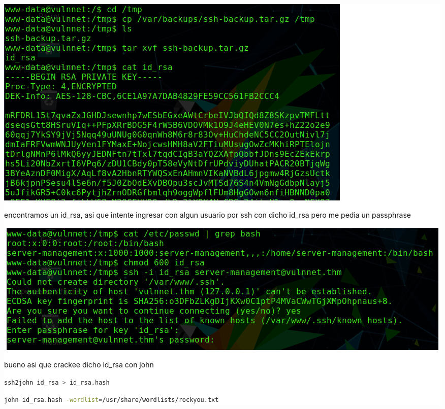 <img src="/assets/images/writeup-maquina-thm-vulnet/2021-04-18_14-24.png">
</p>

encontramos un id_rsa, asi que intente ingresar con algun usuario por ssh con dicho id_rsa pero me pedia un passphrase 

<p align="center">
<img src="/assets/images/writeup-maquina-thm-vulnet/2021-04-18_14-28.png">
</p>

bueno asi que crackee dicho id_rsa con john

```bash
ssh2john id_rsa > id_rsa.hash
```

```bash
john id_rsa.hash -wordlist=/usr/share/wordlists/rockyou.txt
```
<p align="center">
